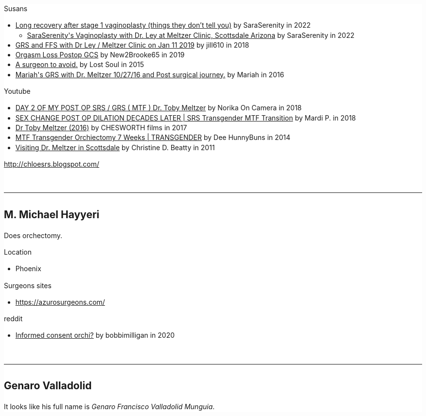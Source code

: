 Susans

* [Long recovery after stage 1 vaginoplasty (things they don’t tell you)](https://www.susans.org/forums/index.php/topic,259062.0.html) by SaraSerenity in 2022
    * [SaraSerenity's Vaginoplasty with Dr. Ley at Meltzer Clinic, Scottsdale Arizona](https://www.susans.org/forums/index.php/topic,258251.0.html) by SaraSerenity in 2022
* [GRS and FFS with Dr Ley / Meltzer Clinic on Jan 11 2019](https://www.susans.org/forums/index.php?topic=243331.0) by jill610 in 2018
* [Orgasm Loss Postop GCS](https://www.susans.org/forums/index.php?topic=244022.0) by New2Brooke65 in 2019
* [A surgeon to avoid.](https://www.susans.org/forums/index.php/topic,191702.0.html) by Lost Soul in 2015
* [Mariah's GRS with Dr. Meltzer 10/27/16 and Post surgical journey.](https://www.susans.org/forums/index.php?topic=213401.0) by Mariah in 2016

Youtube

* [DAY 2 OF MY POST OP SRS / GRS ( MTF ) Dr. Toby Meltzer](https://www.youtube.com/watch?v=CxidB_AQz8o) by Norika On Camera in 2018
* [SEX CHANGE POST OP DILATION DECADES LATER | SRS Transgender MTF Transition](https://www.youtube.com/watch?v=2VRcnGurTIA) by Mardi P. in 2018
* [Dr Toby Meltzer (2016)](https://www.youtube.com/watch?v=U7UsADhSnAc) by CHESWORTH films in 2017
* [MTF Transgender Orchiectomy 7 Weeks | TRANSGENDER](https://www.youtube.com/watch?v=1F0Ifa_5e4I) by Dee HunnyBuns in 2014
* [Visiting Dr. Meltzer in Scottsdale](https://www.youtube.com/watch?v=Wo3i43go6Fs) by Christine D. Beatty in 2011

http://chloesrs.blogspot.com/

<br />

---

## M. Michael Hayyeri

Does orchectomy.

Location

* Phoenix

Surgeons sites

* https://azurosurgeons.com/

reddit

* [Informed consent orchi?](https://github.com/zp100/Transgender_Surgeries/blob/main/posts/r/Transgender_Surgeries/comments/goh588/informed_consent_orchi/content.html) by bobbimilligan in 2020

<br />

---

## Genaro Valladolid

It looks like his full name is *Genaro Francisco Valladolid Munguia*.
